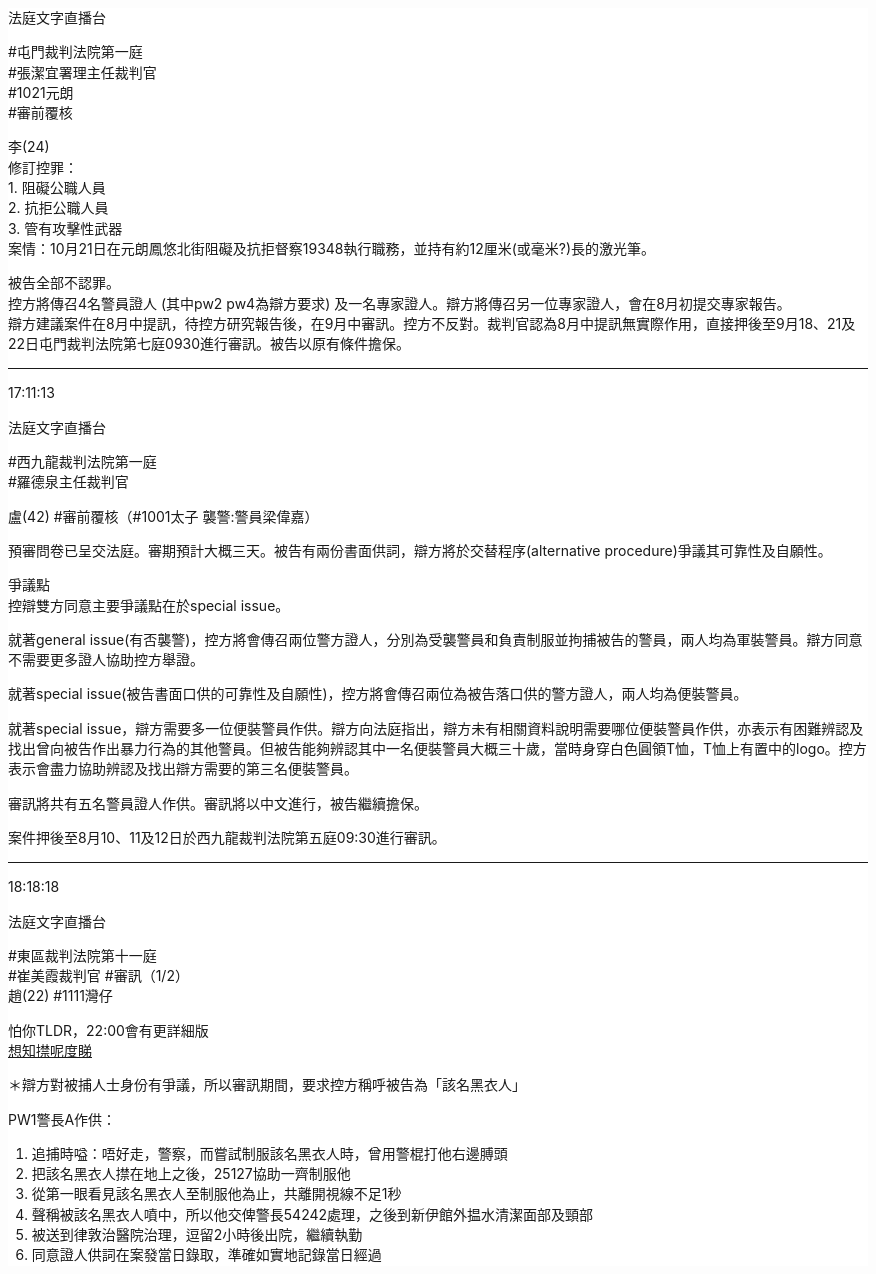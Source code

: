 法庭文字直播台

\#屯門裁判法院第一庭  
\#張潔宜署理主任裁判官  
\#1021元朗  
\#審前覆核  
  
李(24)  
修訂控罪：  
1\. 阻礙公職人員  
2\. 抗拒公職人員  
3\. 管有攻擊性武器  
案情：10月21日在元朗鳳悠北街阻礙及抗拒督察19348執行職務，並持有約12厘米(或毫米?)長的激光筆。  
  
被告全部不認罪。  
控方將傳召4名警員證人 (其中pw2 pw4為辯方要求) 及一名專家證人。辯方將傳召另一位專家證人，會在8月初提交專家報告。  
辯方建議案件在8月中提訊，待控方研究報告後，在9月中審訊。控方不反對。裁判官認為8月中提訊無實際作用，直接押後至9月18、21及22日屯門裁判法院第七庭0930進行審訊。被告以原有條件擔保。

---
      
17:11:13

法庭文字直播台

\#西九龍裁判法院第一庭  
\#羅德泉主任裁判官  
  
盧(42) \#審前覆核（\#1001太子 襲警:警員梁偉嘉）  
  
預審問卷已呈交法庭。審期預計大概三天。被告有兩份書面供詞，辯方將於交替程序(alternative procedure)爭議其可靠性及自願性。  
  
爭議點  
控辯雙方同意主要爭議點在於special issue。  
  
就著general issue(有否襲警)，控方將會傳召兩位警方證人，分別為受襲警員和負責制服並拘捕被告的警員，兩人均為軍裝警員。辯方同意不需要更多證人協助控方舉證。  
  
就著special issue(被告書面口供的可靠性及自願性)，控方將會傳召兩位為被告落口供的警方證人，兩人均為便裝警員。  
  
就著special issue，辯方需要多一位便裝警員作供。辯方向法庭指出，辯方未有相關資料說明需要哪位便裝警員作供，亦表示有困難辨認及找出曾向被告作出暴力行為的其他警員。但被告能夠辨認其中一名便裝警員大概三十歲，當時身穿白色圓領T恤，T恤上有置中的logo。控方表示會盡力協助辨認及找出辯方需要的第三名便裝警員。  
  
審訊將共有五名警員證人作供。審訊將以中文進行，被告繼續擔保。  
  
案件押後至8月10、11及12日於西九龍裁判法院第五庭09:30進行審訊。

---
      
18:18:18

法庭文字直播台

\#東區裁判法院第十一庭  
\#崔美霞裁判官 \#審訊（1/2）  
趙(22) \#1111灣仔  
  
怕你TLDR，22:00會有更詳細版  
[想知㩒呢度睇](https://t.me/youarenotalonehk_live/5608)  
  
＊辯方對被捕人士身份有爭議，所以審訊期間，要求控方稱呼被告為「該名黑衣人」  
  
PW1警長A作供：  
1) 追捕時嗌：唔好走，警察，而嘗試制服該名黑衣人時，曾用警棍打他右邊膊頭  
2) 把該名黑衣人㩒在地上之後，25127協助一齊制服他  
3) 從第一眼看見該名黑衣人至制服他為止，共離開視線不足1秒  
4) 聲稱被該名黑衣人噴中，所以他交俾警長54242處理，之後到新伊館外揾水清潔面部及頸部  
5) 被送到律敦治醫院治理，逗留2小時後出院，繼續執勤  
6) 同意證人供詞在案發當日錄取，準確如實地記錄當日經過  
  